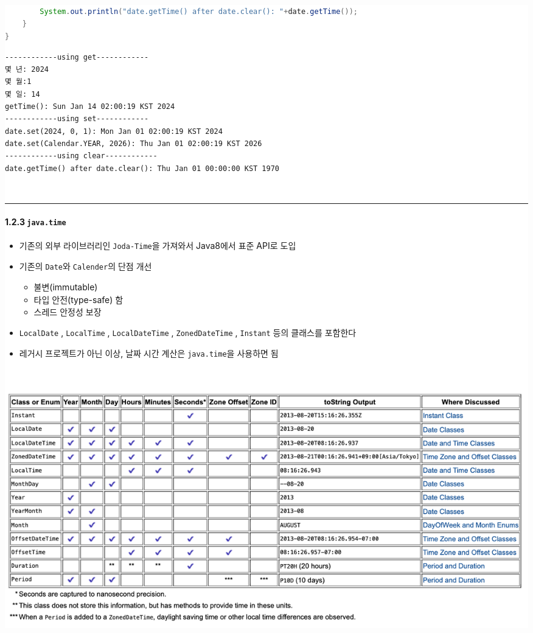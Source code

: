 ```java
        System.out.println("date.getTime() after date.clear(): "+date.getTime());
    }
}
```

```
------------using get------------
몇 년: 2024
몇 월:1
몇 일: 14
getTime(): Sun Jan 14 02:00:19 KST 2024
------------using set------------
date.set(2024, 0, 1): Mon Jan 01 02:00:19 KST 2024
date.set(Calendar.YEAR, 2026): Thu Jan 01 02:00:19 KST 2026
------------using clear------------
date.getTime() after date.clear(): Thu Jan 01 00:00:00 KST 1970
```

<br>

---

#### 1.2.3 `java.time`

* 기존의 외부 라이브러리인 `Joda-Time`을 가져와서 Java8에서 표준 API로 도입



* 기존의 ```Date```와 ```Calender```의 단점 개선
  * 불변(immutable)
  * 타입 안전(type-safe) 함
  * 스레드 안정성 보장



* `LocalDate` , `LocalTime` , `LocalDateTime` , `ZonedDateTime` , `Instant` 등의 클래스를 포함한다



* 레거시 프로젝트가 아닌 이상,  날짜 시간 계산은 `java.time`을 사용하면 됨

<br>

<p align="center">   <img src="../post_images/2024-01-21-java-22-date-time/javatime1.png" alt="javatime" style="width: 100%;"> </p>
